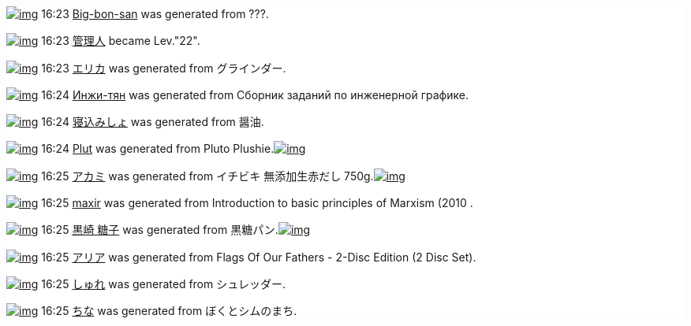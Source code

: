 [![img](http://kacdn04.appspot.com/5460345468485632/f122.png)](http://www.barcodekanojo.com/kanojo/2633325/Big-bon-san) 16:23 [Big-bon-san](http://www.barcodekanojo.com/kanojo/2633325/Big-bon-san) was generated from ???.

[![img](http://img42.imageshack.us/img42/9625/2wq3.jpg)](http://www.barcodekanojo.com/user/402414/%E7%AE%A1%E7%90%86%E4%BA%BA) 16:23 [管理人](http://www.barcodekanojo.com/user/402414/%E7%AE%A1%E7%90%86%E4%BA%BA) became Lev."22".

[![img](http://kacdn03.appspot.com/5910689432469504/be73.png)](http://www.barcodekanojo.com/kanojo/2633326/%E3%82%A8%E3%83%AA%E3%82%AB) 16:23 [エリカ](http://www.barcodekanojo.com/kanojo/2633326/%E3%82%A8%E3%83%AA%E3%82%AB) was generated from グラインダー.

[![img](http://kacdn01.appspot.com/4839408222076928/b6b7.png)](http://www.barcodekanojo.com/kanojo/2633327/%D0%98%D0%BD%D0%B6%D0%B8-%D1%82%D1%8F%D0%BD) 16:24 [Инжи-тян](http://www.barcodekanojo.com/kanojo/2633327/%D0%98%D0%BD%D0%B6%D0%B8-%D1%82%D1%8F%D0%BD) was generated from Сборник заданий по инженерной графике.

[![img](http://kacdn03.appspot.com/5604000044941312/498c.png)](http://www.barcodekanojo.com/kanojo/2633328/%E5%AF%9D%E8%BE%BC%E3%81%BF%E3%81%97%E3%82%87) 16:24 [寝込みしょ](http://www.barcodekanojo.com/kanojo/2633328/%E5%AF%9D%E8%BE%BC%E3%81%BF%E3%81%97%E3%82%87) was generated from 醤油.

[![img](http://kacdn05.appspot.com/4504800070729728/0663.png)](http://www.barcodekanojo.com/kanojo/2633329/Plut) 16:24 [Plut](http://www.barcodekanojo.com/kanojo/2633329/Plut) was generated from Pluto Plushie.[![img](http://kacdn04.appspot.com/5217404401483776/4e55.jpg)](http://www.barcodekanojo.com/product_images/barcode/5128988/1384759408/Pluto%20Plushie.jpg)

[![img](http://kacdn03.appspot.com/5277174776987648/1582c.png)](http://www.barcodekanojo.com/kanojo/2633330/%E3%82%A2%E3%82%AB%E3%83%9F) 16:25 [アカミ](http://www.barcodekanojo.com/kanojo/2633330/%E3%82%A2%E3%82%AB%E3%83%9F) was generated from イチビキ 無添加生赤だし 750g.[![img](http://kacdn01.appspot.com/6435029240512512/6e85.jpg)](http://www.barcodekanojo.com/product_images/barcode/5128989/1384759463/%E3%82%A4%E3%83%81%E3%83%93%E3%82%AD%20%E7%84%A1%E6%B7%BB%E5%8A%A0%E7%94%9F%E8%B5%A4%E3%81%A0%E3%81%97%20750g.jpg)

[![img](http://kacdn04.appspot.com/4674025003417600/df14.png)](http://www.barcodekanojo.com/kanojo/2633331/maxir) 16:25 [maxir](http://www.barcodekanojo.com/kanojo/2633331/maxir) was generated from Introduction to basic principles of Marxism (2010 .

[![img](http://kacdn05.appspot.com/5606460255895552/9a33.png)](http://www.barcodekanojo.com/kanojo/2633332/%E9%BB%92%E5%B4%8E%20%E7%B3%96%E5%AD%90) 16:25 [黒崎 糖子](http://www.barcodekanojo.com/kanojo/2633332/%E9%BB%92%E5%B4%8E%20%E7%B3%96%E5%AD%90) was generated from 黒糖パン.[![img](http://kacdn03.appspot.com/5166655604785152/fd48.jpg)](http://www.barcodekanojo.com/product_images/barcode/4696810/1373853165/%E3%83%9E%E3%83%BC%E3%82%AC%E3%83%AA%E3%83%B3%E5%85%A5%E3%82%8A%E9%BB%92%E7%B3%96%E3%83%AD%E3%83%BC%E3%83%AB.jpg)

[![img](http://kacdn01.appspot.com/5410984214659072/593e.png)](http://www.barcodekanojo.com/kanojo/2633333/%E3%82%A2%E3%83%AA%E3%82%A2) 16:25 [アリア](http://www.barcodekanojo.com/kanojo/2633333/%E3%82%A2%E3%83%AA%E3%82%A2) was generated from Flags Of Our Fathers - 2-Disc Edition (2 Disc Set).

[![img](http://kacdn01.appspot.com/6707630009483264/c182.png)](http://www.barcodekanojo.com/kanojo/2633334/%E3%81%97%E3%82%85%E3%82%8C) 16:25 [しゅれ](http://www.barcodekanojo.com/kanojo/2633334/%E3%81%97%E3%82%85%E3%82%8C) was generated from シュレッダー.

[![img](http://kacdn03.appspot.com/4826150597558272/e444.png)](http://www.barcodekanojo.com/kanojo/2633335/%E3%81%A1%E3%81%AA) 16:25 [ちな](http://www.barcodekanojo.com/kanojo/2633335/%E3%81%A1%E3%81%AA) was generated from ぼくとシムのまち.
